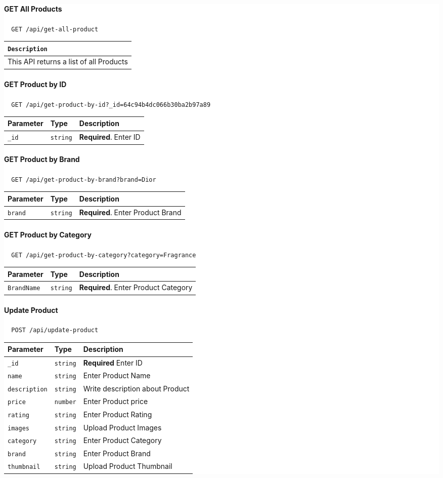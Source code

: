 #### GET All Products

```http
  GET /api/get-all-product
```
  | `Description`                |
  :------------------------- |
| This API returns a list of all Products

#### GET Product by ID

```http
  GET /api/get-product-by-id?_id=64c94b4dc066b30ba2b97a89
```
  
| Parameter | Type     | Description                |
| :-------- | :------- | :------------------------- |
| `_id` | `string` | **Required**. Enter ID|

#### GET Product by Brand

```http
  GET /api/get-product-by-brand?brand=Dior
```
  
| Parameter | Type     | Description                |
| :-------- | :------- | :------------------------- |
| `brand` | `string` | **Required**. Enter Product Brand|

#### GET Product by Category

```http
  GET /api/get-product-by-category?category=Fragrance
```
  
| Parameter | Type     | Description                |
| :-------- | :------- | :------------------------- |
| `BrandName` | `string` | **Required**. Enter Product Category|

#### Update Product

```http
  POST /api/update-product
```
  
| Parameter | Type     | Description                |
| :-------- | :------- | :------------------------- |
| `_id` | `string` | **Required**  Enter ID|
| `name` | `string` |  Enter Product Name|
| `description` | `string` | Write description about Product|
| `price` | `number` |Enter Product price|
| `rating` | `string` | Enter Product Rating|
| `images` | `string` |  Upload Product Images|
| `category` | `string` | Enter Product Category|
| `brand` | `string` | Enter Product Brand|
| `thumbnail` | `string` | Upload Product Thumbnail|
